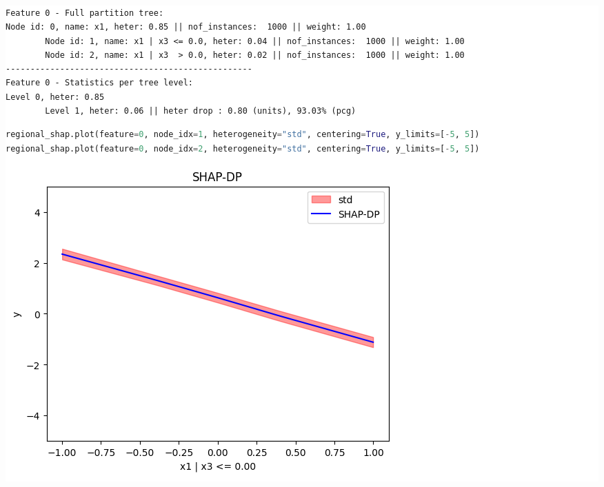     
    
    Feature 0 - Full partition tree:
    Node id: 0, name: x1, heter: 0.85 || nof_instances:  1000 || weight: 1.00
            Node id: 1, name: x1 | x3 <= 0.0, heter: 0.04 || nof_instances:  1000 || weight: 1.00
            Node id: 2, name: x1 | x3  > 0.0, heter: 0.02 || nof_instances:  1000 || weight: 1.00
    --------------------------------------------------
    Feature 0 - Statistics per tree level:
    Level 0, heter: 0.85
            Level 1, heter: 0.06 || heter drop : 0.80 (units), 93.03% (pcg)
    
    



```python
regional_shap.plot(feature=0, node_idx=1, heterogeneity="std", centering=True, y_limits=[-5, 5])
regional_shap.plot(feature=0, node_idx=2, heterogeneity="std", centering=True, y_limits=[-5, 5])
```


    
![png](02_regional_shapdp_files/02_regional_shapdp_13_0.png)
    



    